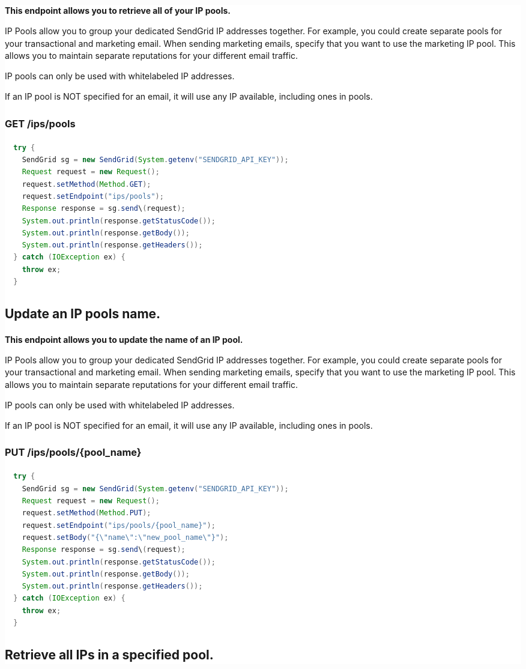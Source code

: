 **This endpoint allows you to retrieve all of your IP pools.**

IP Pools allow you to group your dedicated SendGrid IP addresses together. For example, you could create separate pools for your transactional and marketing email. When sending marketing emails, specify that you want to use the marketing IP pool. This allows you to maintain separate reputations for your different email traffic.

IP pools can only be used with whitelabeled IP addresses.

If an IP pool is NOT specified for an email, it will use any IP available, including ones in pools.

### GET /ips/pools


```java
  try {
    SendGrid sg = new SendGrid(System.getenv("SENDGRID_API_KEY"));
    Request request = new Request();
    request.setMethod(Method.GET);
    request.setEndpoint("ips/pools");
    Response response = sg.send\(request);
    System.out.println(response.getStatusCode());
    System.out.println(response.getBody());
    System.out.println(response.getHeaders());
  } catch (IOException ex) {
    throw ex;
  }
  ```
## Update an IP pools name.

**This endpoint allows you to update the name of an IP pool.**

IP Pools allow you to group your dedicated SendGrid IP addresses together. For example, you could create separate pools for your transactional and marketing email. When sending marketing emails, specify that you want to use the marketing IP pool. This allows you to maintain separate reputations for your different email traffic.

IP pools can only be used with whitelabeled IP addresses.

If an IP pool is NOT specified for an email, it will use any IP available, including ones in pools.

### PUT /ips/pools/{pool_name}


```java
  try {
    SendGrid sg = new SendGrid(System.getenv("SENDGRID_API_KEY"));
    Request request = new Request();
    request.setMethod(Method.PUT);
    request.setEndpoint("ips/pools/{pool_name}");
    request.setBody("{\"name\":\"new_pool_name\"}");
    Response response = sg.send\(request);
    System.out.println(response.getStatusCode());
    System.out.println(response.getBody());
    System.out.println(response.getHeaders());
  } catch (IOException ex) {
    throw ex;
  }
  ```
## Retrieve all IPs in a specified pool.
